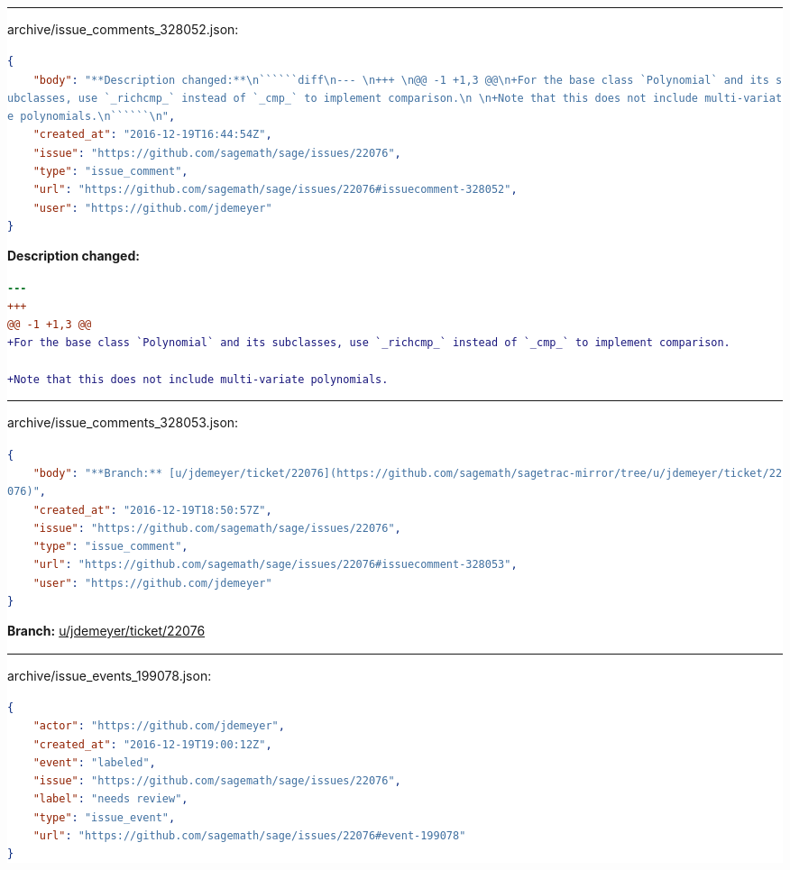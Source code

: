 

---

archive/issue_comments_328052.json:
```json
{
    "body": "**Description changed:**\n``````diff\n--- \n+++ \n@@ -1 +1,3 @@\n+For the base class `Polynomial` and its subclasses, use `_richcmp_` instead of `_cmp_` to implement comparison.\n \n+Note that this does not include multi-variate polynomials.\n``````\n",
    "created_at": "2016-12-19T16:44:54Z",
    "issue": "https://github.com/sagemath/sage/issues/22076",
    "type": "issue_comment",
    "url": "https://github.com/sagemath/sage/issues/22076#issuecomment-328052",
    "user": "https://github.com/jdemeyer"
}
```

**Description changed:**
``````diff
--- 
+++ 
@@ -1 +1,3 @@
+For the base class `Polynomial` and its subclasses, use `_richcmp_` instead of `_cmp_` to implement comparison.
 
+Note that this does not include multi-variate polynomials.
``````




---

archive/issue_comments_328053.json:
```json
{
    "body": "**Branch:** [u/jdemeyer/ticket/22076](https://github.com/sagemath/sagetrac-mirror/tree/u/jdemeyer/ticket/22076)",
    "created_at": "2016-12-19T18:50:57Z",
    "issue": "https://github.com/sagemath/sage/issues/22076",
    "type": "issue_comment",
    "url": "https://github.com/sagemath/sage/issues/22076#issuecomment-328053",
    "user": "https://github.com/jdemeyer"
}
```

**Branch:** [u/jdemeyer/ticket/22076](https://github.com/sagemath/sagetrac-mirror/tree/u/jdemeyer/ticket/22076)



---

archive/issue_events_199078.json:
```json
{
    "actor": "https://github.com/jdemeyer",
    "created_at": "2016-12-19T19:00:12Z",
    "event": "labeled",
    "issue": "https://github.com/sagemath/sage/issues/22076",
    "label": "needs review",
    "type": "issue_event",
    "url": "https://github.com/sagemath/sage/issues/22076#event-199078"
}
```
